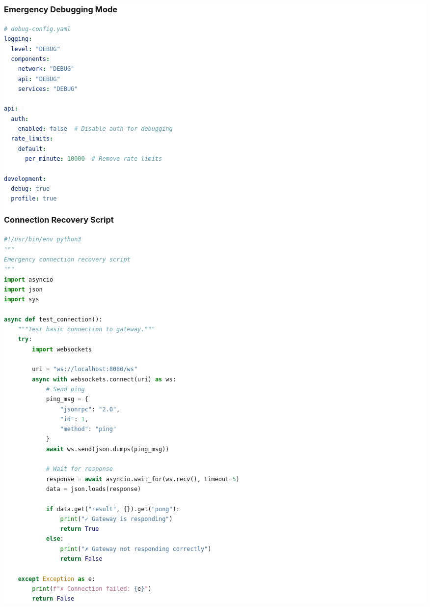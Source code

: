 ### Emergency Debugging Mode

```yaml
# debug-config.yaml
logging:
  level: "DEBUG"
  components:
    network: "DEBUG"
    api: "DEBUG"
    services: "DEBUG"

api:
  auth:
    enabled: false  # Disable auth for debugging
  rate_limits:
    default:
      per_minute: 10000  # Remove rate limits

development:
  debug: true
  profile: true
```

### Connection Recovery Script

```python
#!/usr/bin/env python3
"""
Emergency connection recovery script
"""
import asyncio
import json
import sys

async def test_connection():
    """Test basic connection to gateway."""
    try:
        import websockets
        
        uri = "ws://localhost:8080/ws"
        async with websockets.connect(uri) as ws:
            # Send ping
            ping_msg = {
                "jsonrpc": "2.0",
                "id": 1,
                "method": "ping"
            }
            await ws.send(json.dumps(ping_msg))
            
            # Wait for response
            response = await asyncio.wait_for(ws.recv(), timeout=5)
            data = json.loads(response)
            
            if data.get("result", {}).get("pong"):
                print("✓ Gateway is responding")
                return True
            else:
                print("✗ Gateway not responding correctly")
                return False
                
    except Exception as e:
        print(f"✗ Connection failed: {e}")
        return False

```